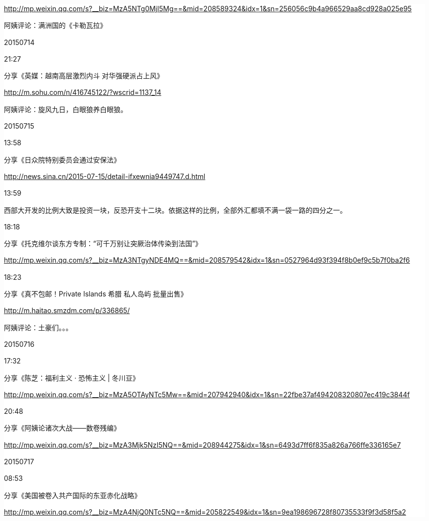 http://mp.weixin.qq.com/s?__biz=MzA5NTg0MjI5Mg==&mid=208589324&idx=1&sn=256056c9b4a966529aa8cd928a025e95

阿姨评论：满洲国的《卡勒瓦拉》

20150714

21:27

分享《英媒：越南高层激烈内斗 对华强硬派占上风》

http://m.sohu.com/n/416745122/?wscrid=1137_14

阿姨评论：旋风九日，白眼狼养白眼狼。

20150715

13:58

分享《日众院特别委员会通过安保法》

http://news.sina.cn/2015-07-15/detail-ifxewnia9449747.d.html

13:59

西部大开发的比例大致是投资一块，反恐开支十二块。依据这样的比例，全部外汇都填不满一袋一路的四分之一。

18:18

分享《托克维尔谈东方专制：“可千万别让突厥治体传染到法国”》

http://mp.weixin.qq.com/s?__biz=MzA3NTgyNDE4MQ==&mid=208579542&idx=1&sn=0527964d93f394f8b0ef9c5b7f0ba2f6

18:23

分享《真不包邮！Private Islands 希腊 私人岛屿 批量出售》

http://m.haitao.smzdm.com/p/336865/

阿姨评论：土豪们。。。

20150716

17:32

分享《陈芝：福利主义 · 恐怖主义 | 冬川豆》

http://mp.weixin.qq.com/s?__biz=MzA5OTAyNTc5Mw==&mid=207942940&idx=1&sn=22fbe37af494208320807ec419c3844f

20:48

分享《阿姨论诸次大战——数卷残编》

http://mp.weixin.qq.com/s?__biz=MzA3Mjk5NzI5NQ==&mid=208944275&idx=1&sn=6493d7ff6f835a826a766ffe336165e7

20150717

08:53

分享《美国被卷入共产国际的东亚赤化战略》

http://mp.weixin.qq.com/s?__biz=MzA4NjQ0NTc5NQ==&mid=205822549&idx=1&sn=9ea198696728f80735533f9f3d58f5a2
